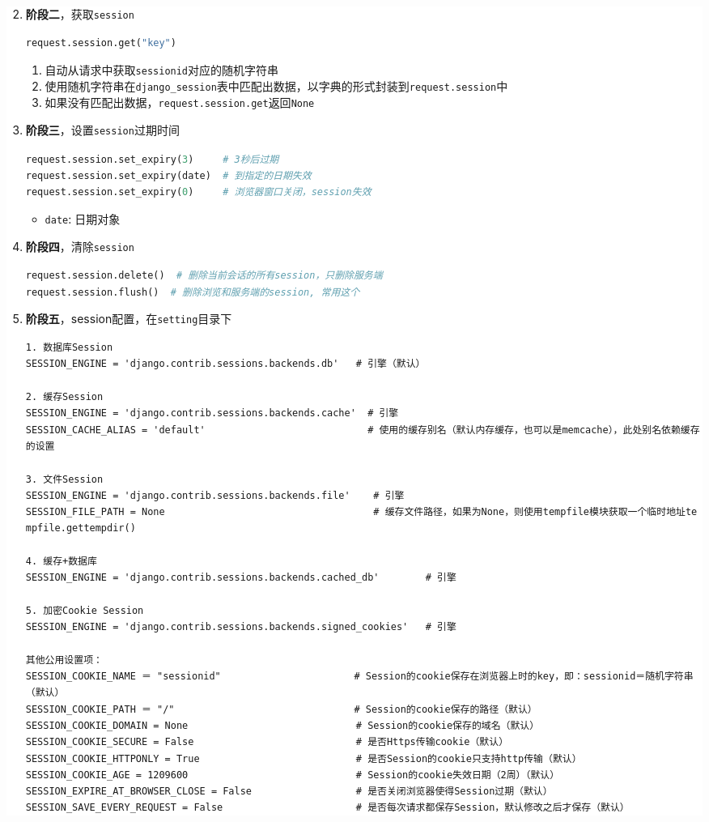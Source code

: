 2. **阶段二**，获取`session`
    ```python
    request.session.get("key")
    ```
    1. 自动从请求中获取`sessionid`对应的随机字符串
    2. 使用随机字符串在`django_session`表中匹配出数据，以字典的形式封装到`request.session`中
    3. 如果没有匹配出数据，`request.session.get`返回`None`

3. **阶段三**，设置`session`过期时间
    ```python
    request.session.set_expiry(3)     # 3秒后过期
    request.session.set_expiry(date)  # 到指定的日期失效
    request.session.set_expiry(0)     # 浏览器窗口关闭，session失效
    ```
    * `date`: 日期对象

4. **阶段四**，清除`session`
    ```python
    request.session.delete()  # 删除当前会话的所有session，只删除服务端
    request.session.flush()  # 删除浏览和服务端的session, 常用这个
    ```

5. **阶段五**，session配置，在`setting`目录下
    ```
    1. 数据库Session
    SESSION_ENGINE = 'django.contrib.sessions.backends.db'   # 引擎（默认）
    
    2. 缓存Session
    SESSION_ENGINE = 'django.contrib.sessions.backends.cache'  # 引擎
    SESSION_CACHE_ALIAS = 'default'                            # 使用的缓存别名（默认内存缓存，也可以是memcache），此处别名依赖缓存的设置
    
    3. 文件Session
    SESSION_ENGINE = 'django.contrib.sessions.backends.file'    # 引擎
    SESSION_FILE_PATH = None                                    # 缓存文件路径，如果为None，则使用tempfile模块获取一个临时地址tempfile.gettempdir() 
    
    4. 缓存+数据库
    SESSION_ENGINE = 'django.contrib.sessions.backends.cached_db'        # 引擎
    
    5. 加密Cookie Session
    SESSION_ENGINE = 'django.contrib.sessions.backends.signed_cookies'   # 引擎
    
    其他公用设置项：
    SESSION_COOKIE_NAME ＝ "sessionid"                       # Session的cookie保存在浏览器上时的key，即：sessionid＝随机字符串（默认）
    SESSION_COOKIE_PATH ＝ "/"                               # Session的cookie保存的路径（默认）
    SESSION_COOKIE_DOMAIN = None                             # Session的cookie保存的域名（默认）
    SESSION_COOKIE_SECURE = False                            # 是否Https传输cookie（默认）
    SESSION_COOKIE_HTTPONLY = True                           # 是否Session的cookie只支持http传输（默认）
    SESSION_COOKIE_AGE = 1209600                             # Session的cookie失效日期（2周）（默认）
    SESSION_EXPIRE_AT_BROWSER_CLOSE = False                  # 是否关闭浏览器使得Session过期（默认）
    SESSION_SAVE_EVERY_REQUEST = False                       # 是否每次请求都保存Session，默认修改之后才保存（默认）
    ```

